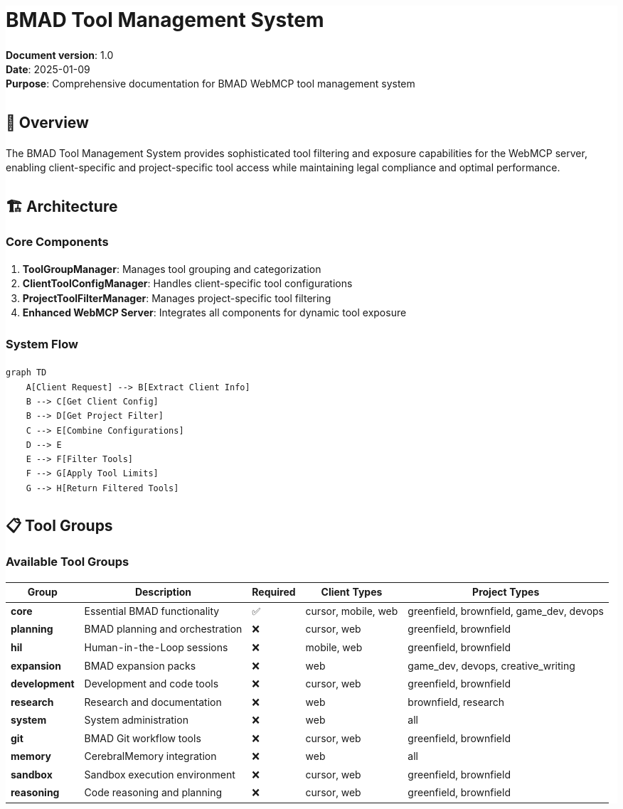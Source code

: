 # BMAD Tool Management System

**Document version**: 1.0  
**Date**: 2025-01-09  
**Purpose**: Comprehensive documentation for BMAD WebMCP tool management system

## 🎯 **Overview**

The BMAD Tool Management System provides sophisticated tool filtering and exposure capabilities for the WebMCP server, enabling client-specific and project-specific tool access while maintaining legal compliance and optimal performance.

## 🏗️ **Architecture**

### **Core Components**

1. **ToolGroupManager**: Manages tool grouping and categorization
2. **ClientToolConfigManager**: Handles client-specific tool configurations
3. **ProjectToolFilterManager**: Manages project-specific tool filtering
4. **Enhanced WebMCP Server**: Integrates all components for dynamic tool exposure

### **System Flow**

```mermaid
graph TD
    A[Client Request] --> B[Extract Client Info]
    B --> C[Get Client Config]
    B --> D[Get Project Filter]
    C --> E[Combine Configurations]
    D --> E
    E --> F[Filter Tools]
    F --> G[Apply Tool Limits]
    G --> H[Return Filtered Tools]
```

## 📋 **Tool Groups**

### **Available Tool Groups**

| Group | Description | Required | Client Types | Project Types |
|-------|-------------|----------|--------------|---------------|
| **core** | Essential BMAD functionality | ✅ | cursor, mobile, web | greenfield, brownfield, game_dev, devops |
| **planning** | BMAD planning and orchestration | ❌ | cursor, web | greenfield, brownfield |
| **hil** | Human-in-the-Loop sessions | ❌ | mobile, web | greenfield, brownfield |
| **expansion** | BMAD expansion packs | ❌ | web | game_dev, devops, creative_writing |
| **development** | Development and code tools | ❌ | cursor, web | greenfield, brownfield |
| **research** | Research and documentation | ❌ | web | brownfield, research |
| **system** | System administration | ❌ | web | all |
| **git** | BMAD Git workflow tools | ❌ | cursor, web | greenfield, brownfield |
| **memory** | CerebralMemory integration | ❌ | web | all |
| **sandbox** | Sandbox execution environment | ❌ | cursor, web | greenfield, brownfield |
| **reasoning** | Code reasoning and planning | ❌ | cursor, web | greenfield, brownfield |
